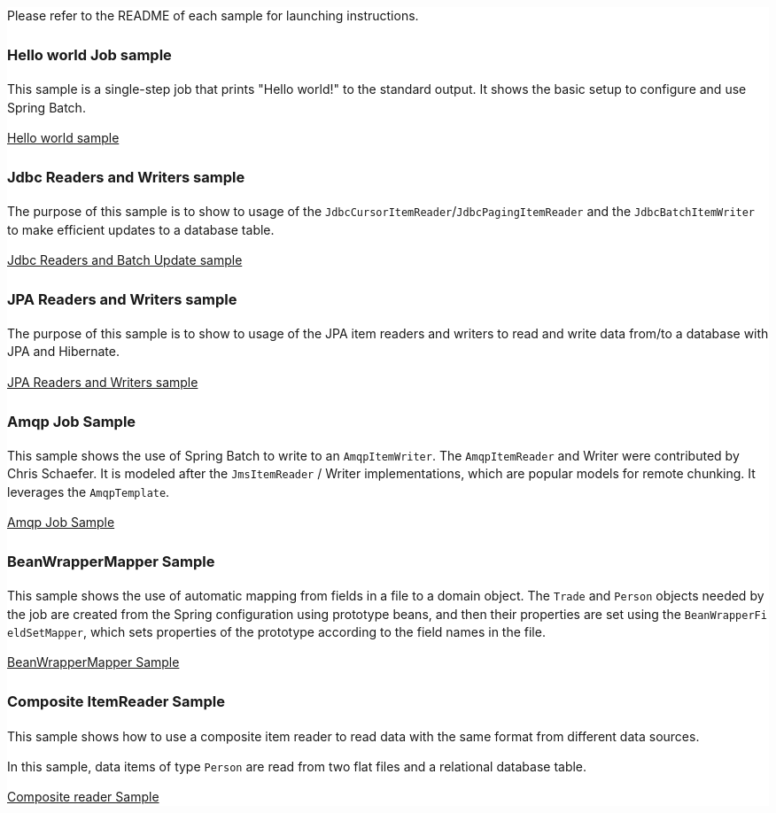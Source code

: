 Please refer to the README of each sample for launching instructions.

### Hello world Job sample

This sample is a single-step job that prints "Hello world!" to the standard
output. It shows the basic setup to configure and use Spring Batch.

[Hello world sample](src/main/java/org/springframework/batch/samples/helloworld/README.md)

### Jdbc Readers and Writers sample

The purpose of this sample is to show to usage of the
`JdbcCursorItemReader`/`JdbcPagingItemReader` and the `JdbcBatchItemWriter` to make
efficient updates to a database table.

[Jdbc Readers and Batch Update sample](src/main/java/org/springframework/batch/samples/jdbc/README.md)

### JPA Readers and Writers sample

The purpose of this sample is to show to usage of the JPA item readers and writers
to read and write data from/to a database with JPA and Hibernate.

[JPA Readers and Writers sample](src/main/java/org/springframework/batch/samples/jpa/README.md)

### Amqp Job Sample

This sample shows the use of Spring Batch to write to an `AmqpItemWriter`.
The `AmqpItemReader` and Writer were contributed by Chris Schaefer.
It is modeled after the `JmsItemReader` / Writer implementations, which
are popular models for remote chunking. It leverages the `AmqpTemplate`.

[Amqp Job Sample](src/main/java/org/springframework/batch/samples/amqp/README.md)

### BeanWrapperMapper Sample

This sample shows the use of automatic mapping from fields in a file
to a domain object.  The `Trade` and `Person` objects needed
by the job are created from the Spring configuration using prototype
beans, and then their properties are set using the
`BeanWrapperFieldSetMapper`, which sets properties of the
prototype according to the field names in the file.

[BeanWrapperMapper Sample](src/main/java/org/springframework/batch/samples/beanwrapper/README.md)

### Composite ItemReader Sample

This sample shows how to use a composite item reader to read data with
the same format from different data sources.

In this sample, data items of type `Person` are read from two flat files
and a relational database table.

[Composite reader Sample](src/main/java/org/springframework/batch/samples/compositereader/README.md)
